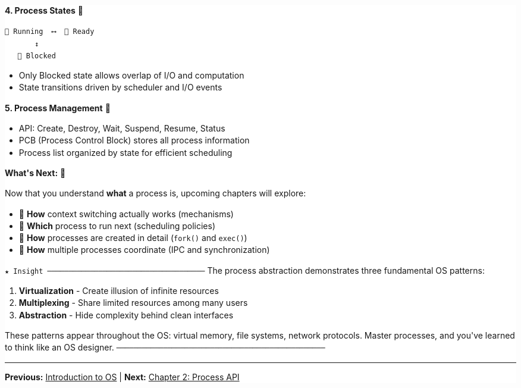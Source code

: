 **4. Process States** 🔄
```
🏃 Running  ⟷  🚶 Ready
       ↕
   🛑 Blocked
```
- Only Blocked state allows overlap of I/O and computation
- State transitions driven by scheduler and I/O events

**5. Process Management** 🔧
- API: Create, Destroy, Wait, Suspend, Resume, Status
- PCB (Process Control Block) stores all process information
- Process list organized by state for efficient scheduling

**What's Next:** 🚀

Now that you understand **what** a process is, upcoming chapters will explore:
- 🔧 **How** context switching actually works (mechanisms)
- 🎯 **Which** process to run next (scheduling policies)
- 🎉 **How** processes are created in detail (`fork()` and `exec()`)
- 🤝 **How** multiple processes coordinate (IPC and synchronization)

`★ Insight ─────────────────────────────────────`
The process abstraction demonstrates three fundamental OS patterns:
1. **Virtualization** - Create illusion of infinite resources
2. **Multiplexing** - Share limited resources among many users
3. **Abstraction** - Hide complexity behind clean interfaces

These patterns appear throughout the OS: virtual memory, file systems, network protocols. Master processes, and you've learned to think like an OS designer.
`─────────────────────────────────────────────────`

---

**Previous:** [Introduction to OS](../intro.md) | **Next:** [Chapter 2: Process API](chapter2-process-api.md)
